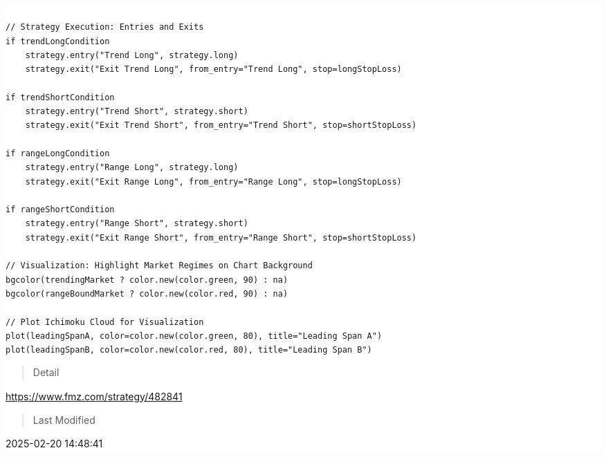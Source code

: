 ``` pinescript

// Strategy Execution: Entries and Exits
if trendLongCondition
    strategy.entry("Trend Long", strategy.long)
    strategy.exit("Exit Trend Long", from_entry="Trend Long", stop=longStopLoss)

if trendShortCondition
    strategy.entry("Trend Short", strategy.short)
    strategy.exit("Exit Trend Short", from_entry="Trend Short", stop=shortStopLoss)

if rangeLongCondition
    strategy.entry("Range Long", strategy.long)
    strategy.exit("Exit Range Long", from_entry="Range Long", stop=longStopLoss)

if rangeShortCondition
    strategy.entry("Range Short", strategy.short)
    strategy.exit("Exit Range Short", from_entry="Range Short", stop=shortStopLoss)

// Visualization: Highlight Market Regimes on Chart Background
bgcolor(trendingMarket ? color.new(color.green, 90) : na)
bgcolor(rangeBoundMarket ? color.new(color.red, 90) : na)

// Plot Ichimoku Cloud for Visualization
plot(leadingSpanA, color=color.new(color.green, 80), title="Leading Span A")
plot(leadingSpanB, color=color.new(color.red, 80), title="Leading Span B")

```

> Detail

https://www.fmz.com/strategy/482841

> Last Modified

2025-02-20 14:48:41
